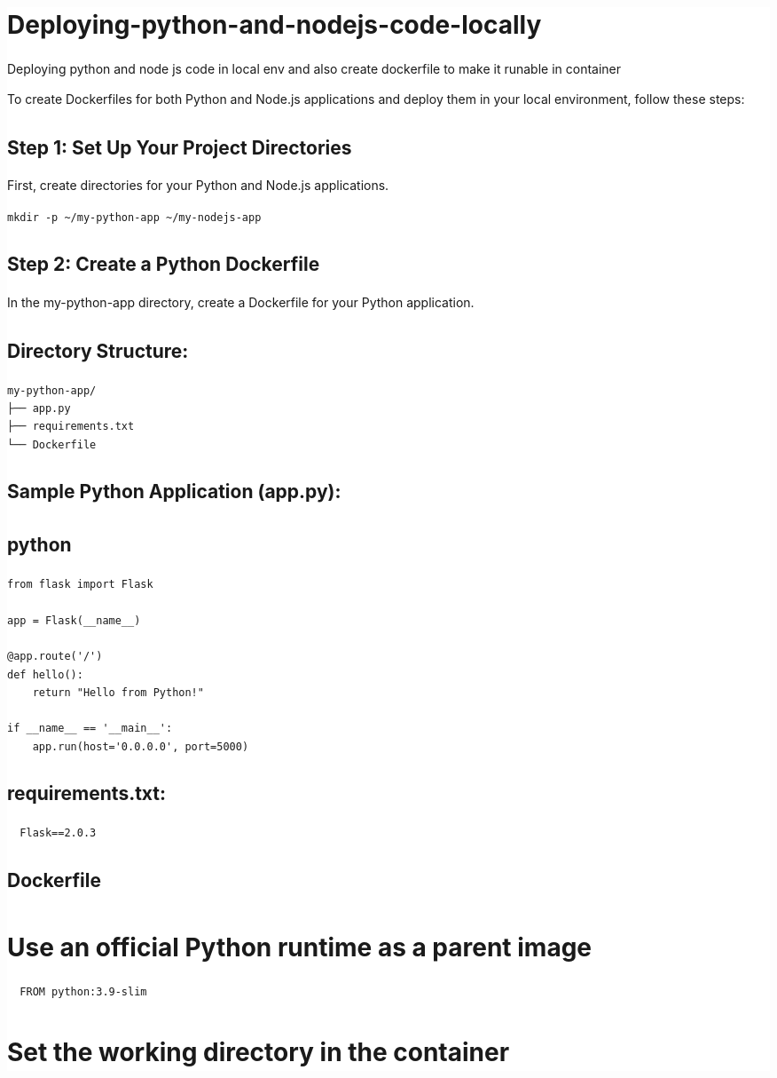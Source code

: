 # Deploying-python-and-nodejs-code-locally

Deploying python and node js code in local env and also create dockerfile to make it runable in container

To create Dockerfiles for both Python and Node.js applications and deploy them in your local environment, follow these steps:

Step 1: Set Up Your Project Directories
----------------------------------------
First, create directories for your Python and Node.js applications.

    mkdir -p ~/my-python-app ~/my-nodejs-app

Step 2: Create a Python Dockerfile
----------------------------------
In the my-python-app directory, create a Dockerfile for your Python application.

Directory Structure:
--------------------
    
    my-python-app/
    ├── app.py
    ├── requirements.txt
    └── Dockerfile

Sample Python Application (app.py):
----------------------------------
python
------
  
    from flask import Flask
    
    app = Flask(__name__)
    
    @app.route('/')
    def hello():
        return "Hello from Python!"
    
    if __name__ == '__main__':
        app.run(host='0.0.0.0', port=5000)

requirements.txt:
----------------
  
      Flask==2.0.3

Dockerfile
----------
  
  # Use an official Python runtime as a parent image
      
      FROM python:3.9-slim
  
  # Set the working directory in the container
      